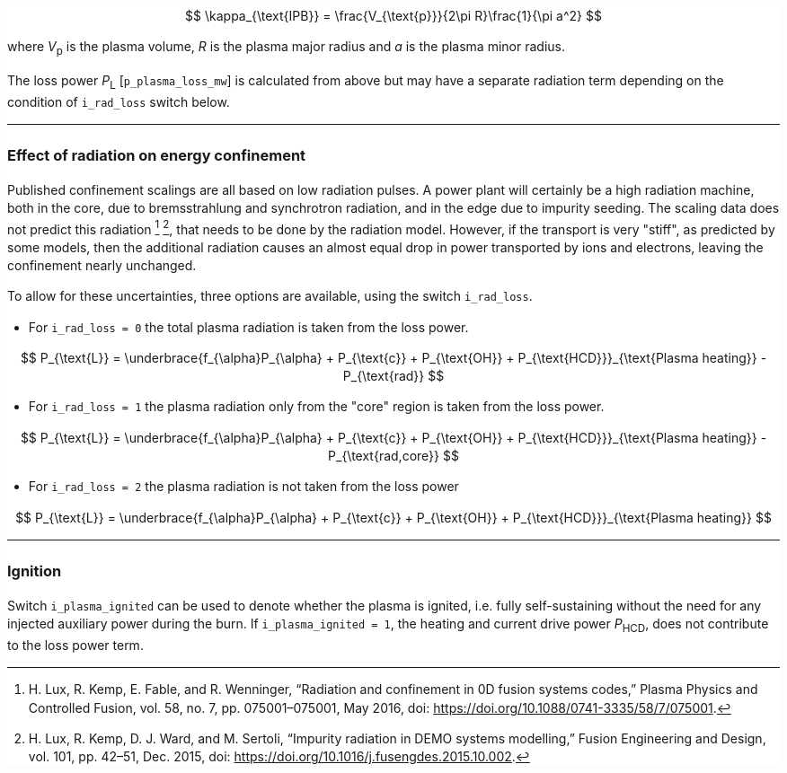 $$
\kappa_{\text{IPB}} = \frac{V_{\text{p}}}{2\pi R}\frac{1}{\pi a^2}
$$

where $V_{\text{p}}$ is the plasma volume, $R$ is the plasma major radius and $a$ is the plasma minor radius.

The loss power $P_{\text{L}}$ [$\mathtt{p\_plasma\_loss\_mw}$] is calculated from above but may have a separate radiation term depending on the condition of `i_rad_loss` switch below.


-------------

### Effect of radiation on energy confinement

Published confinement scalings are all based on low radiation pulses. A power
plant will certainly be a high radiation machine, both in the core, due to
bremsstrahlung and synchrotron radiation, and in the edge due to impurity
seeding. The scaling data does not predict this radiation [^24] [^25], that needs to be
done by the radiation model. However, if the transport is very "stiff", as
predicted by some models, then the additional radiation causes an almost equal
drop in power transported by ions and electrons, leaving the confinement
nearly unchanged.

To allow for these uncertainties, three options are available, using the switch
`i_rad_loss`.

- For `i_rad_loss = 0` the total plasma radiation is taken from the loss power.

$$
P_{\text{L}} = \underbrace{f_{\alpha}P_{\alpha} + P_{\text{c}} + P_{\text{OH}} + P_{\text{HCD}}}_{\text{Plasma heating}} - P_{\text{rad}}
$$

- For `i_rad_loss = 1` the plasma radiation only from the "core" region is taken from the loss power.

$$
P_{\text{L}} = \underbrace{f_{\alpha}P_{\alpha} + P_{\text{c}} + P_{\text{OH}} + P_{\text{HCD}}}_{\text{Plasma heating}} - P_{\text{rad,core}}
$$

- For `i_rad_loss = 2` the plasma radiation is not taken from the loss power

$$
P_{\text{L}} = \underbrace{f_{\alpha}P_{\alpha} + P_{\text{c}} + P_{\text{OH}} + P_{\text{HCD}}}_{\text{Plasma heating}}
$$

----------

### Ignition

Switch `i_plasma_ignited` can be used to denote whether the plasma is ignited, i.e. fully self-sustaining 
without the need for any injected auxiliary power during the burn. If `i_plasma_ignited = 1`, the heating and current drive power $P_{\text{HCD}}$, does not contribute to the loss power term. 


[^1]: N. A. Uckan, International Atomic Energy Agency, Vienna (Austria) and ITER Physics Group, "ITER physics design guidelines: 1989", no. No. 10. Feb. 1990.
[^2]: T.C. Hender et al., 'Physics Assessment of the European Reactor Study', AEA FUS 172, 1992.
[^3]: J. P. Christiansen et al., “Global energy confinement H-mode database for ITER,” Nuclear Fusion, vol. 32, no. 2, pp. 291-338, Feb. 1992, doi: https://doi.org/10.1088/0029-5515/32/2/i11.
[^4]: S. Sudo et al., “Scalings of energy confinement and density limit in stellarator/heliotron devices,” Nuclear Fusion, vol. 30, no. 1, pp. 11-21, Jan. 1990, doi: https://doi.org/10.1088/0029-5515/30/1/002.
[^5]: Goldston, R. J., H. Biglari, and G. W. Hammett. "E x B/B² vs. µ B/B as the Cause of Transport in Tokamaks." Bull. Am. Phys. Soc 34 (1989): 1964.
[^6]: K. Lackner and N. A. O. Gottardi, “Tokamak confinement in relation to plateau scaling,” Nuclear Fusion, vol. 30, no. 4, pp. 767-770, Apr. 1990, doi: https://doi.org/10.1088/0029-5515/30/4/018.
[^7]: K. Thomsen et al., “ITER H mode confinement database update,” vol. 34, no. 1, pp. 131-167, Jan. 1994, doi: https://doi.org/10.1088/0029-5515/34/1/i10.
[^8]: I. C. Database and M. W. G. (presented Cordey), “Energy confinement scaling and the extrapolation to ITER,” Plasma Physics and Controlled Fusion, vol. 39, no. 12B, pp. B115-B127, Dec. 1997, doi: https://doi.org/10.1088/0741-3335/39/12b/009.
[^9]: International Atomic Energy Agency, Vienna (Austria), "Technical basis for the ITER final design report, cost review and safety analysis (FDR)", no. 16. Dec. 1998.
[^10]: S. B. Kaye et al., “ITER L mode confinement database,” Nuclear Fusion, vol. 37, no. 9, pp. 1303-1328, Sep. 1997, doi: https://doi.org/10.1088/0029-5515/37/9/i10.
[^11]: I. P. E. G. on C. Transport, I. P. E. G. on C. Database, and I. P. B. Editors, “Chapter 2: Plasma confinement and transport,” Nuclear Fusion, vol. 39, no. 12, pp. 2175-2249, Dec. 1999, doi: https://doi.org/10.1088/0029-5515/39/12/302.
[^12]: O. Kardaun, N. K. Thomsen, and A. Chudnovskiy, “Corrections to a sequence of papers in Nuclear Fusion,” Nuclear Fusion, vol. 48, no. 9, pp. 099801-099801, Aug. 2008, doi: https://doi.org/10.1088/0029-5515/48/9/099801.
[^13]: U. Stroth et al., “Energy confinement scaling from the international stellarator database,” vol. 36, no. 8, pp. 1063-1077, Aug. 1996, doi: https://doi.org/10.1088/0029-5515/36/8/i11.
[^14]: H. Yamada et al., “Characterization of energy confinement in net-current free plasmas using the extended International Stellarator Database,” vol. 45, no. 12, pp. 1684-1693, Nov. 2005, doi: https://doi.org/10.1088/0029-5515/45/12/024.
[^15]: T. C. Luce, C. C. Petty, and J. G. Cordey, “Application of dimensionless parameter scaling techniques to the design and interpretation of magnetic fusion experiments,” Plasma Physics and Controlled Fusion, vol. 50, no. 4, p. 043001, Mar. 2008, doi: https://doi.org/10.1088/0741-3335/50/4/043001.
[^16]: A. Murari, E. Peluso, M. Gelfusa, I. Lupelli, and P. Gaudio, “A new approach to the formulation and validation of scaling expressions for plasma confinement in tokamaks,” Nuclear Fusion, vol. 55, no. 7, pp. 073009-073009, Jun. 2015, doi: https://doi.org/10.1088/0029-5515/55/7/073009.
[^17]: C. C. Petty, “Sizing up plasmas using dimensionless parameters,” Physics of Plasmas, vol. 15, no. 8, Aug. 2008, doi: https://doi.org/10.1063/1.2961043.
[^18]: P. T. Lang, C. Angioni, R. M. M. Dermott, R. Fischer, and H. Zohm, “Pellet Induced High Density Phases during ELM Suppression in ASDEX Upgrade,” 24th IAEA Conference Fusion Energy, 2012, Oct. 2012, Available: https://www.researchgate.net/publication/274456104_Pellet_Induced_High_Density_Phases_during_ELM_Suppression_in_ASDEX_Upgrade.
[^19]: A. E. Hubbard et al., “Physics and performance of the I-mode regime over an expanded operating space on Alcator C-Mod,” Nuclear Fusion, vol. 57, no. 12, p. 126039, Oct. 2017, doi: https://doi.org/10.1088/1741-4326/aa8570.
[^20]: J. E. Menard, “Compact steady-state tokamak performance dependence on magnet and core physics limits,” Philosophical Transactions of the Royal Society A, vol. 377, no. 2141, pp. 20170440-20170440, Feb. 2019, doi: https://doi.org/10.1098/rsta.2017.0440.
[^21]: P. F. Buxton, L. Connor, A. E. Costley, M. Gryaznevich, and S. McNamara, “On the energy confinement time in spherical tokamaks: implications for the design of pilot plants and fusion reactors,” vol. 61, no. 3, pp. 035006-035006, Jan. 2019, doi: https://doi.org/10.1088/1361-6587/aaf7e5.
[^22]: G. Verdoolaege et al., “The updated ITPA global H-mode confinement database: description and analysis,” Nuclear Fusion, vol. 61, no. 7, pp. 076006-076006, Jan. 2021, doi: https://doi.org/10.1088/1741-4326/abdb91.
[^23]: T. Luda et al., “Validation of a full-plasma integrated modeling approach on ASDEX Upgrade,” Nuclear Fusion, vol. 61, no. 12, pp. 126048-126048, Nov. 2021, doi: https://doi.org/10.1088/1741-4326/ac3293.
[^24]: H. Lux, R. Kemp, E. Fable, and R. Wenninger, “Radiation and confinement in 0D fusion systems codes,” Plasma Physics and Controlled Fusion, vol. 58, no. 7, pp. 075001–075001, May 2016, doi: https://doi.org/10.1088/0741-3335/58/7/075001.
[^25]: H. Lux, R. Kemp, D. J. Ward, and M. Sertoli, “Impurity radiation in DEMO systems modelling,” Fusion Engineering and Design, vol. 101, pp. 42–51, Dec. 2015, doi: https://doi.org/10.1016/j.fusengdes.2015.10.002.